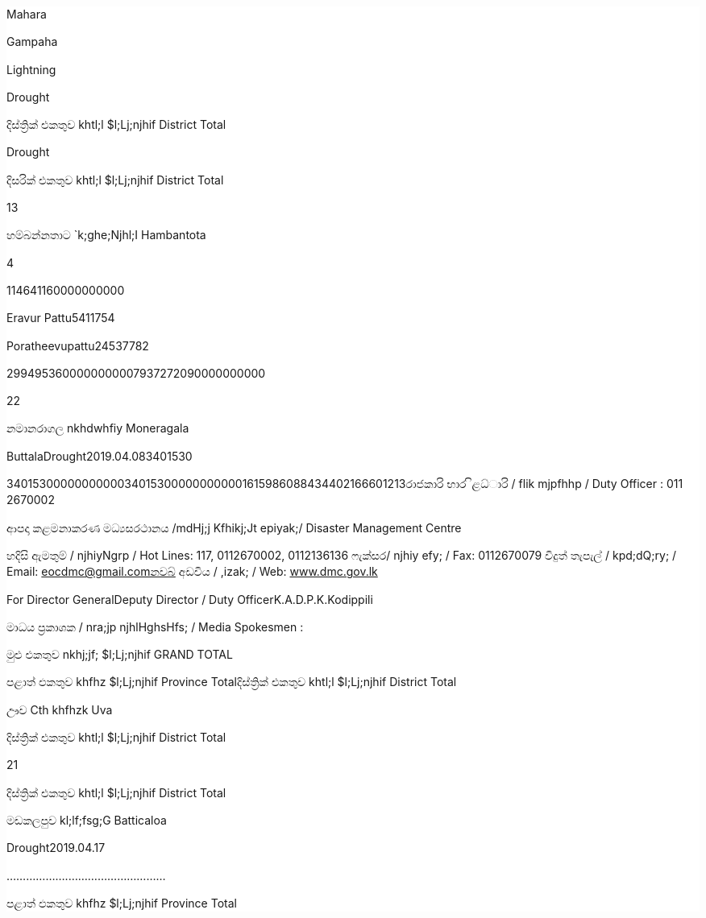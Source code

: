 Mahara

Gampaha

Lightning

Drought

දිස්ත්‍රික් එකතුව khtl;l $l;Lj;njhif District Total

Drought

දිසරික් එකතුව khtl;l $l;Lj;njhif District Total

13

හම්බන්නතාට `k;ghe;Njhl;I Hambantota

4

114641160000000000

Eravur Pattu5411754

Poratheevupattu24537782

2994953600000000007937272090000000000

22

නමානරාගල nkhdwhfiy Moneragala

ButtalaDrought2019.04.083401530

34015300000000000340153000000000001615986088434402166601213රාජකාරි භාර ිළධ්‍ාරි / flik mjpfhhp / Duty Officer : 011 2670002

ආපදා කළමනාකරණ මධ්‍යසරථානය /mdHj;j Kfhikj;Jt epiyak;/ Disaster Management Centre

හදිසි ඇමතුම් / njhiyNgrp / Hot Lines: 117, 0112670002, 0112136136 ෆැක්සර/ njhiy efy; / Fax: 0112670079 විදුත් තැපැල් / kpd;dQ;ry; / Email: eocdmc@gmail.comනවබ් අඩවිය / ,izak; / Web: www.dmc.gov.lk

For Director GeneralDeputy Director / Duty OfficerK.A.D.P.K.Kodippili

මාධය ප්‍රකාශක / nra;jp njhlHghsHfs; / Media Spokesmen :

මුළු එකතුව nkhj;jf; $l;Lj;njhif GRAND TOTAL

පළාත් ඵකතුව khfhz $l;Lj;njhif Province Totalදිස්ත්‍රික් එකතුව khtl;l $l;Lj;njhif District Total

ඌව Cth khfhzk Uva

දිස්ත්‍රික් එකතුව khtl;l $l;Lj;njhif District Total

21

දිස්ත්‍රික් එකතුව khtl;l $l;Lj;njhif District Total

මඩකලපුව kl;lf;fsg;G Batticaloa

Drought2019.04.17

……………….…………………………

පළාත් ඵකතුව khfhz $l;Lj;njhif Province Total